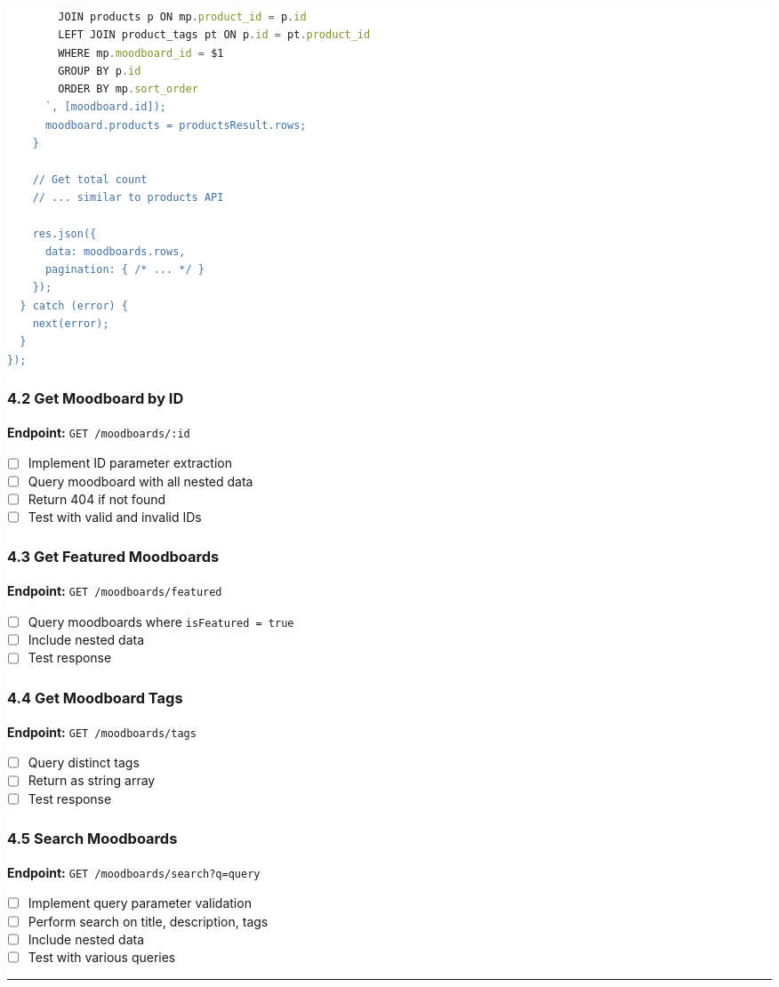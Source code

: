 ```javascript
        JOIN products p ON mp.product_id = p.id
        LEFT JOIN product_tags pt ON p.id = pt.product_id
        WHERE mp.moodboard_id = $1
        GROUP BY p.id
        ORDER BY mp.sort_order
      `, [moodboard.id]);
      moodboard.products = productsResult.rows;
    }

    // Get total count
    // ... similar to products API

    res.json({
      data: moodboards.rows,
      pagination: { /* ... */ }
    });
  } catch (error) {
    next(error);
  }
});
```

### 4.2 Get Moodboard by ID
**Endpoint:** `GET /moodboards/:id`

- [ ] Implement ID parameter extraction
- [ ] Query moodboard with all nested data
- [ ] Return 404 if not found
- [ ] Test with valid and invalid IDs

### 4.3 Get Featured Moodboards
**Endpoint:** `GET /moodboards/featured`

- [ ] Query moodboards where `isFeatured = true`
- [ ] Include nested data
- [ ] Test response

### 4.4 Get Moodboard Tags
**Endpoint:** `GET /moodboards/tags`

- [ ] Query distinct tags
- [ ] Return as string array
- [ ] Test response

### 4.5 Search Moodboards
**Endpoint:** `GET /moodboards/search?q=query`

- [ ] Implement query parameter validation
- [ ] Perform search on title, description, tags
- [ ] Include nested data
- [ ] Test with various queries

---